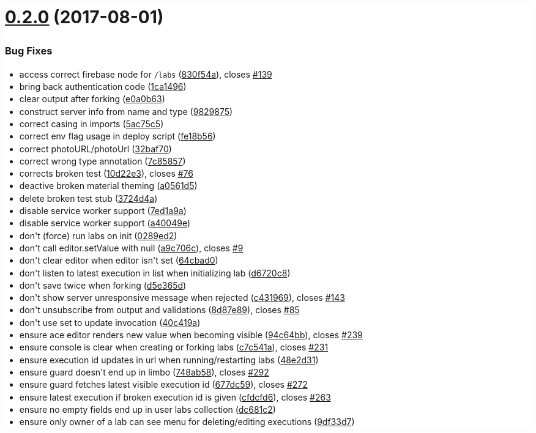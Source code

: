 <a name="0.2.0"></a>
# [0.2.0](https://github.com/machinelabs/machinelabs/compare/497c85a...0.2.0) (2017-08-01)


### Bug Fixes

* access correct firebase node for `/labs` ([830f54a](https://github.com/machinelabs/machinelabs/commit/830f54a)), closes [#139](https://github.com/machinelabs/machinelabs/issues/139)
* bring back authentication code ([1ca1496](https://github.com/machinelabs/machinelabs/commit/1ca1496))
* clear output after forking ([e0a0b63](https://github.com/machinelabs/machinelabs/commit/e0a0b63))
* construct server info from name and type ([9829875](https://github.com/machinelabs/machinelabs/commit/9829875))
* correct casing in imports ([5ac75c5](https://github.com/machinelabs/machinelabs/commit/5ac75c5))
* correct env flag usage in deploy script ([fe18b56](https://github.com/machinelabs/machinelabs/commit/fe18b56))
* correct photoURL/photoUrl ([32baf70](https://github.com/machinelabs/machinelabs/commit/32baf70))
* correct wrong type annotation ([7c85857](https://github.com/machinelabs/machinelabs/commit/7c85857))
* corrects broken test ([10d22e3](https://github.com/machinelabs/machinelabs/commit/10d22e3)), closes [#76](https://github.com/machinelabs/machinelabs/issues/76)
* deactive broken material theming ([a0561d5](https://github.com/machinelabs/machinelabs/commit/a0561d5))
* delete broken test stub ([3724d4a](https://github.com/machinelabs/machinelabs/commit/3724d4a))
* disable service worker support ([7ed1a9a](https://github.com/machinelabs/machinelabs/commit/7ed1a9a))
* disable service worker support ([a40049e](https://github.com/machinelabs/machinelabs/commit/a40049e))
* don't (force) run labs on init ([0289ed2](https://github.com/machinelabs/machinelabs/commit/0289ed2))
* don't call editor.setValue with null ([a9c706c](https://github.com/machinelabs/machinelabs/commit/a9c706c)), closes [#9](https://github.com/machinelabs/machinelabs/issues/9)
* don't clear editor when editor isn't set ([64cbad0](https://github.com/machinelabs/machinelabs/commit/64cbad0))
* don't listen to latest execution in list when initializing lab ([d6720c8](https://github.com/machinelabs/machinelabs/commit/d6720c8))
* don't save twice when forking ([d5e365d](https://github.com/machinelabs/machinelabs/commit/d5e365d))
* don't show server unresponsive message when rejected ([c431969](https://github.com/machinelabs/machinelabs/commit/c431969)), closes [#143](https://github.com/machinelabs/machinelabs/issues/143)
* don't unsubscribe from output and validations ([8d87e89](https://github.com/machinelabs/machinelabs/commit/8d87e89)), closes [#85](https://github.com/machinelabs/machinelabs/issues/85)
* don't use set to update invocation ([40c419a](https://github.com/machinelabs/machinelabs/commit/40c419a))
* ensure ace editor renders new value when becoming visible ([94c64bb](https://github.com/machinelabs/machinelabs/commit/94c64bb)), closes [#239](https://github.com/machinelabs/machinelabs/issues/239)
* ensure console is clear when creating or forking labs ([c7c541a](https://github.com/machinelabs/machinelabs/commit/c7c541a)), closes [#231](https://github.com/machinelabs/machinelabs/issues/231)
* ensure execution id updates in url when running/restarting labs ([48e2d31](https://github.com/machinelabs/machinelabs/commit/48e2d31))
* ensure guard doesn't end up in limbo ([748ab58](https://github.com/machinelabs/machinelabs/commit/748ab58)), closes [#292](https://github.com/machinelabs/machinelabs/issues/292)
* ensure guard fetches latest visible execution id ([677dc59](https://github.com/machinelabs/machinelabs/commit/677dc59)), closes [#272](https://github.com/machinelabs/machinelabs/issues/272)
* ensure latest execution if broken execution id is given ([cfdcfd6](https://github.com/machinelabs/machinelabs/commit/cfdcfd6)), closes [#263](https://github.com/machinelabs/machinelabs/issues/263)
* ensure no empty fields end up in user labs collection ([dc681c2](https://github.com/machinelabs/machinelabs/commit/dc681c2))
* ensure only owner of a lab can see menu for deleting/editing executions ([9df33d7](https://github.com/machinelabs/machinelabs/commit/9df33d7))